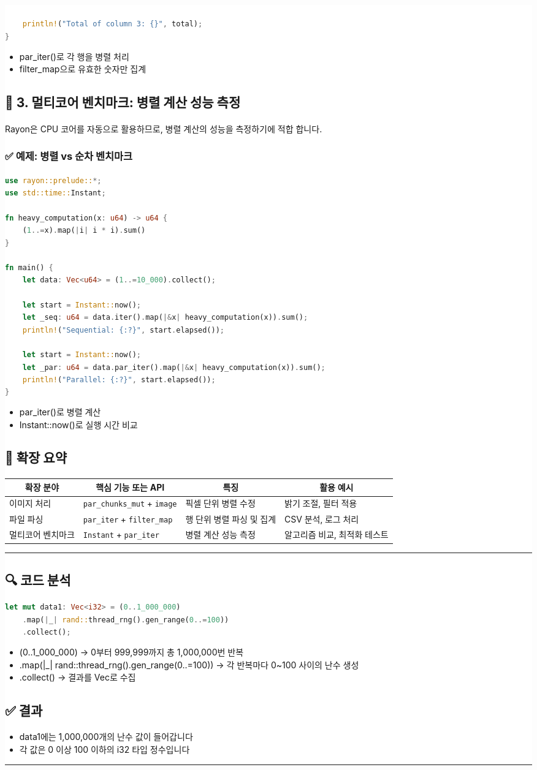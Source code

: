 ```rust

    println!("Total of column 3: {}", total);
}
```

- par_iter()로 각 행을 병렬 처리
- filter_map으로 유효한 숫자만 집계

## 🧪 3. 멀티코어 벤치마크: 병렬 계산 성능 측정
Rayon은 CPU 코어를 자동으로 활용하므로, 병렬 계산의 성능을 측정하기에 적합 합니다.
### ✅ 예제: 병렬 vs 순차 벤치마크
```rust
use rayon::prelude::*;
use std::time::Instant;

fn heavy_computation(x: u64) -> u64 {
    (1..=x).map(|i| i * i).sum()
}

fn main() {
    let data: Vec<u64> = (1..=10_000).collect();

    let start = Instant::now();
    let _seq: u64 = data.iter().map(|&x| heavy_computation(x)).sum();
    println!("Sequential: {:?}", start.elapsed());

    let start = Instant::now();
    let _par: u64 = data.par_iter().map(|&x| heavy_computation(x)).sum();
    println!("Parallel: {:?}", start.elapsed());
}
```

- par_iter()로 병렬 계산
- Instant::now()로 실행 시간 비교

## 🧠 확장 요약
| 확장 분야       | 핵심 기능 또는 API             | 특징                          | 활용 예시                         |
|----------------|-------------------------------|-------------------------------|-----------------------------------|
| 이미지 처리     | `par_chunks_mut` + `image`     | 픽셀 단위 병렬 수정            | 밝기 조절, 필터 적용              |
| 파일 파싱       | `par_iter` + `filter_map`      | 행 단위 병렬 파싱 및 집계      | CSV 분석, 로그 처리               |
| 멀티코어 벤치마크 | `Instant` + `par_iter`         | 병렬 계산 성능 측정            | 알고리즘 비교, 최적화 테스트       |

---

## 🔍 코드 분석
```rust
let mut data1: Vec<i32> = (0..1_000_000)
    .map(|_| rand::thread_rng().gen_range(0..=100))
    .collect();
```
- (0..1_000_000) → 0부터 999,999까지 총 1,000,000번 반복
- .map(|_| rand::thread_rng().gen_range(0..=100)) → 각 반복마다 0~100 사이의 난수 생성
- .collect() → 결과를 Vec<i32>로 수집

## ✅ 결과
- data1에는 1,000,000개의 난수 값이 들어갑니다
- 각 값은 0 이상 100 이하의 i32 타입 정수입니다

---


